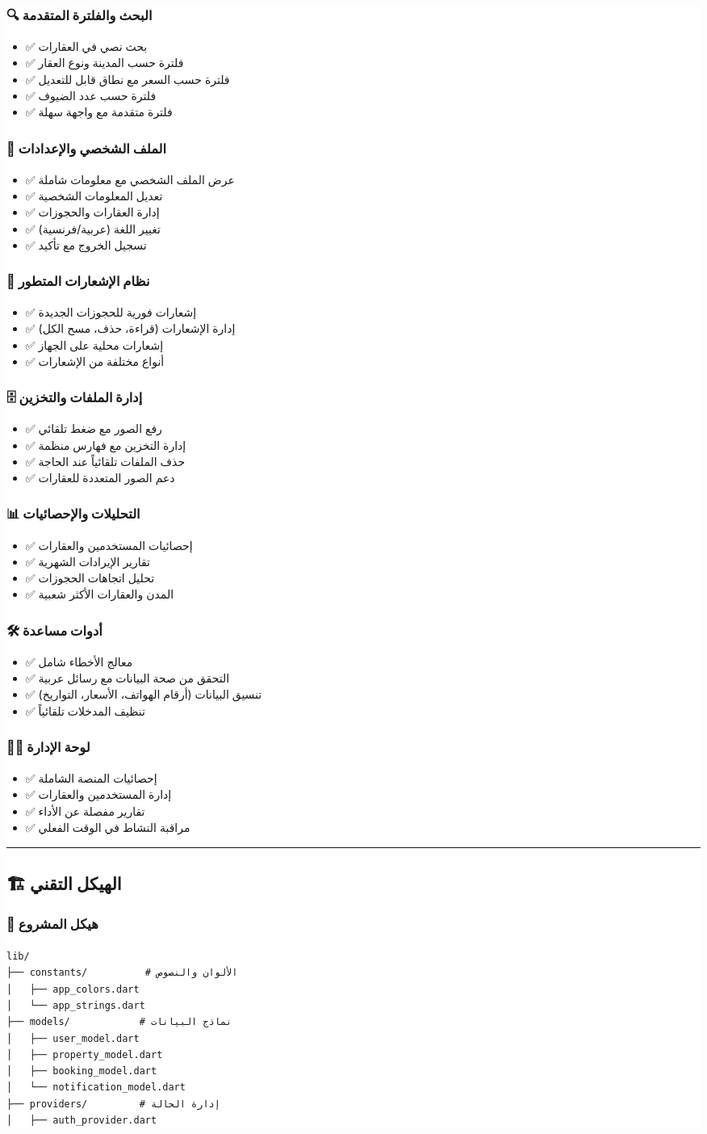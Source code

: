 ### 🔍 **البحث والفلترة المتقدمة**
- ✅ بحث نصي في العقارات
- ✅ فلترة حسب المدينة ونوع العقار
- ✅ فلترة حسب السعر مع نطاق قابل للتعديل
- ✅ فلترة حسب عدد الضيوف
- ✅ فلترة متقدمة مع واجهة سهلة

### 👤 **الملف الشخصي والإعدادات**
- ✅ عرض الملف الشخصي مع معلومات شاملة
- ✅ تعديل المعلومات الشخصية
- ✅ إدارة العقارات والحجوزات
- ✅ تغيير اللغة (عربية/فرنسية)
- ✅ تسجيل الخروج مع تأكيد

### 🔔 **نظام الإشعارات المتطور**
- ✅ إشعارات فورية للحجوزات الجديدة
- ✅ إدارة الإشعارات (قراءة، حذف، مسح الكل)
- ✅ إشعارات محلية على الجهاز
- ✅ أنواع مختلفة من الإشعارات

### 🗄️ **إدارة الملفات والتخزين**
- ✅ رفع الصور مع ضغط تلقائي
- ✅ إدارة التخزين مع فهارس منظمة
- ✅ حذف الملفات تلقائياً عند الحاجة
- ✅ دعم الصور المتعددة للعقارات

### 📊 **التحليلات والإحصائيات**
- ✅ إحصائيات المستخدمين والعقارات
- ✅ تقارير الإيرادات الشهرية
- ✅ تحليل اتجاهات الحجوزات
- ✅ المدن والعقارات الأكثر شعبية

### 🛠️ **أدوات مساعدة**
- ✅ معالج الأخطاء شامل
- ✅ التحقق من صحة البيانات مع رسائل عربية
- ✅ تنسيق البيانات (أرقام الهواتف، الأسعار، التواريخ)
- ✅ تنظيف المدخلات تلقائياً

### 👨‍💼 **لوحة الإدارة**
- ✅ إحصائيات المنصة الشاملة
- ✅ إدارة المستخدمين والعقارات
- ✅ تقارير مفصلة عن الأداء
- ✅ مراقبة النشاط في الوقت الفعلي

---

## 🏗️ الهيكل التقني

### 📁 **هيكل المشروع**
```
lib/
├── constants/          # الألوان والنصوص
│   ├── app_colors.dart
│   └── app_strings.dart
├── models/            # نماذج البيانات
│   ├── user_model.dart
│   ├── property_model.dart
│   ├── booking_model.dart
│   └── notification_model.dart
├── providers/         # إدارة الحالة
│   ├── auth_provider.dart
```